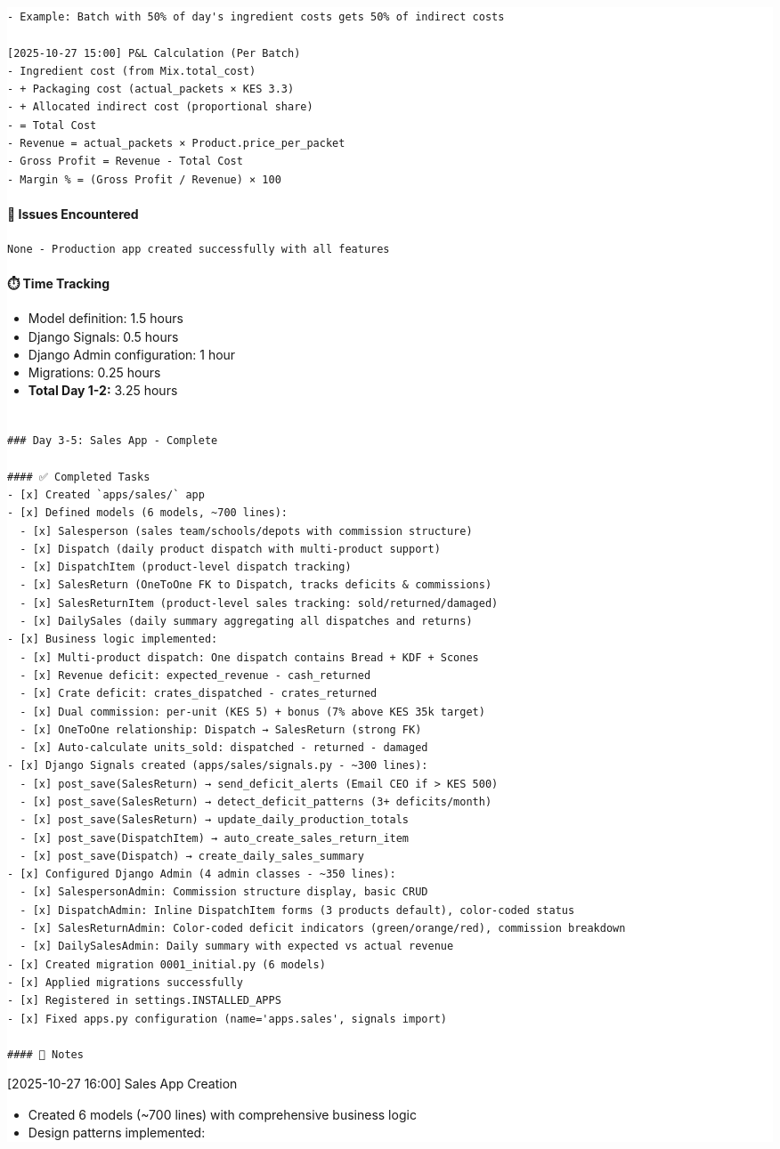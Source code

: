 ```
- Example: Batch with 50% of day's ingredient costs gets 50% of indirect costs

[2025-10-27 15:00] P&L Calculation (Per Batch)
- Ingredient cost (from Mix.total_cost)
- + Packaging cost (actual_packets × KES 3.3)
- + Allocated indirect cost (proportional share)
- = Total Cost
- Revenue = actual_packets × Product.price_per_packet
- Gross Profit = Revenue - Total Cost
- Margin % = (Gross Profit / Revenue) × 100
```

#### 🐛 Issues Encountered
```
None - Production app created successfully with all features
```

#### ⏱️ Time Tracking
- Model definition: 1.5 hours
- Django Signals: 0.5 hours
- Django Admin configuration: 1 hour
- Migrations: 0.25 hours
- **Total Day 1-2:** 3.25 hours
```

### Day 3-5: Sales App - Complete

#### ✅ Completed Tasks
- [x] Created `apps/sales/` app
- [x] Defined models (6 models, ~700 lines):
  - [x] Salesperson (sales team/schools/depots with commission structure)
  - [x] Dispatch (daily product dispatch with multi-product support)
  - [x] DispatchItem (product-level dispatch tracking)
  - [x] SalesReturn (OneToOne FK to Dispatch, tracks deficits & commissions)
  - [x] SalesReturnItem (product-level sales tracking: sold/returned/damaged)
  - [x] DailySales (daily summary aggregating all dispatches and returns)
- [x] Business logic implemented:
  - [x] Multi-product dispatch: One dispatch contains Bread + KDF + Scones
  - [x] Revenue deficit: expected_revenue - cash_returned
  - [x] Crate deficit: crates_dispatched - crates_returned
  - [x] Dual commission: per-unit (KES 5) + bonus (7% above KES 35k target)
  - [x] OneToOne relationship: Dispatch → SalesReturn (strong FK)
  - [x] Auto-calculate units_sold: dispatched - returned - damaged
- [x] Django Signals created (apps/sales/signals.py - ~300 lines):
  - [x] post_save(SalesReturn) → send_deficit_alerts (Email CEO if > KES 500)
  - [x] post_save(SalesReturn) → detect_deficit_patterns (3+ deficits/month)
  - [x] post_save(SalesReturn) → update_daily_production_totals
  - [x] post_save(DispatchItem) → auto_create_sales_return_item
  - [x] post_save(Dispatch) → create_daily_sales_summary
- [x] Configured Django Admin (4 admin classes - ~350 lines):
  - [x] SalespersonAdmin: Commission structure display, basic CRUD
  - [x] DispatchAdmin: Inline DispatchItem forms (3 products default), color-coded status
  - [x] SalesReturnAdmin: Color-coded deficit indicators (green/orange/red), commission breakdown
  - [x] DailySalesAdmin: Daily summary with expected vs actual revenue
- [x] Created migration 0001_initial.py (6 models)
- [x] Applied migrations successfully
- [x] Registered in settings.INSTALLED_APPS
- [x] Fixed apps.py configuration (name='apps.sales', signals import)

#### 📝 Notes
```
[2025-10-27 16:00] Sales App Creation
- Created 6 models (~700 lines) with comprehensive business logic
- Design patterns implemented: